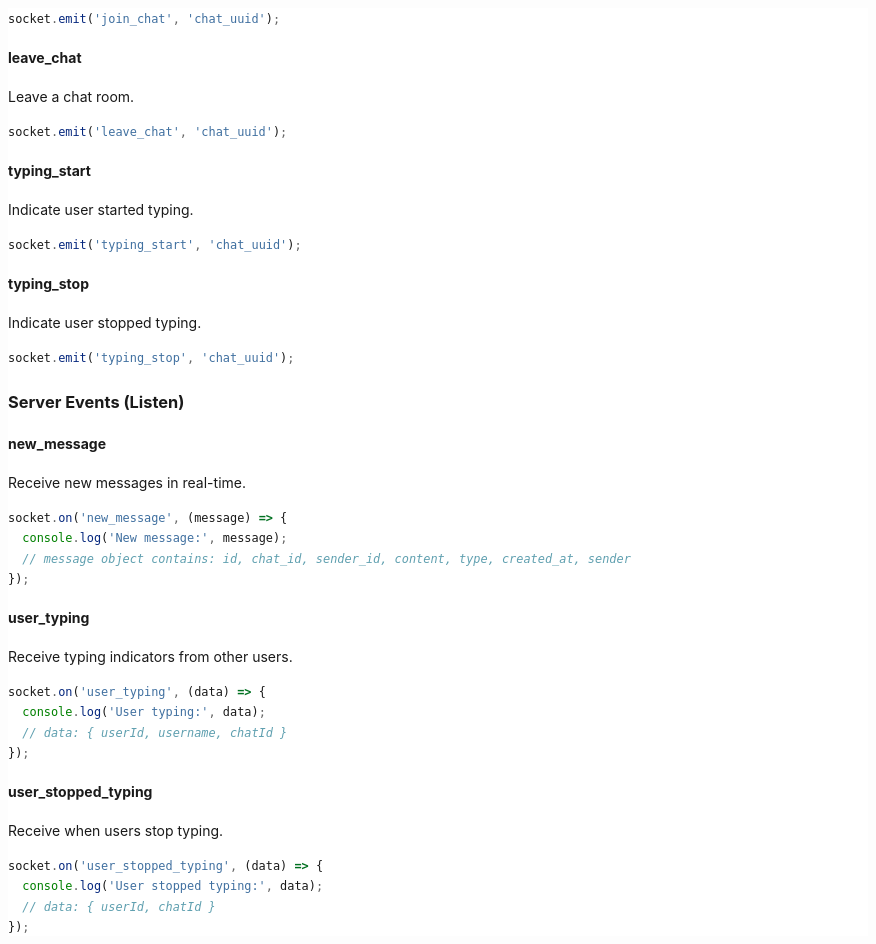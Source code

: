 ```javascript
socket.emit('join_chat', 'chat_uuid');
```

#### leave_chat
Leave a chat room.

```javascript
socket.emit('leave_chat', 'chat_uuid');
```

#### typing_start
Indicate user started typing.

```javascript
socket.emit('typing_start', 'chat_uuid');
```

#### typing_stop
Indicate user stopped typing.

```javascript
socket.emit('typing_stop', 'chat_uuid');
```

### Server Events (Listen)

#### new_message
Receive new messages in real-time.

```javascript
socket.on('new_message', (message) => {
  console.log('New message:', message);
  // message object contains: id, chat_id, sender_id, content, type, created_at, sender
});
```

#### user_typing
Receive typing indicators from other users.

```javascript
socket.on('user_typing', (data) => {
  console.log('User typing:', data);
  // data: { userId, username, chatId }
});
```

#### user_stopped_typing
Receive when users stop typing.

```javascript
socket.on('user_stopped_typing', (data) => {
  console.log('User stopped typing:', data);
  // data: { userId, chatId }
});
```
